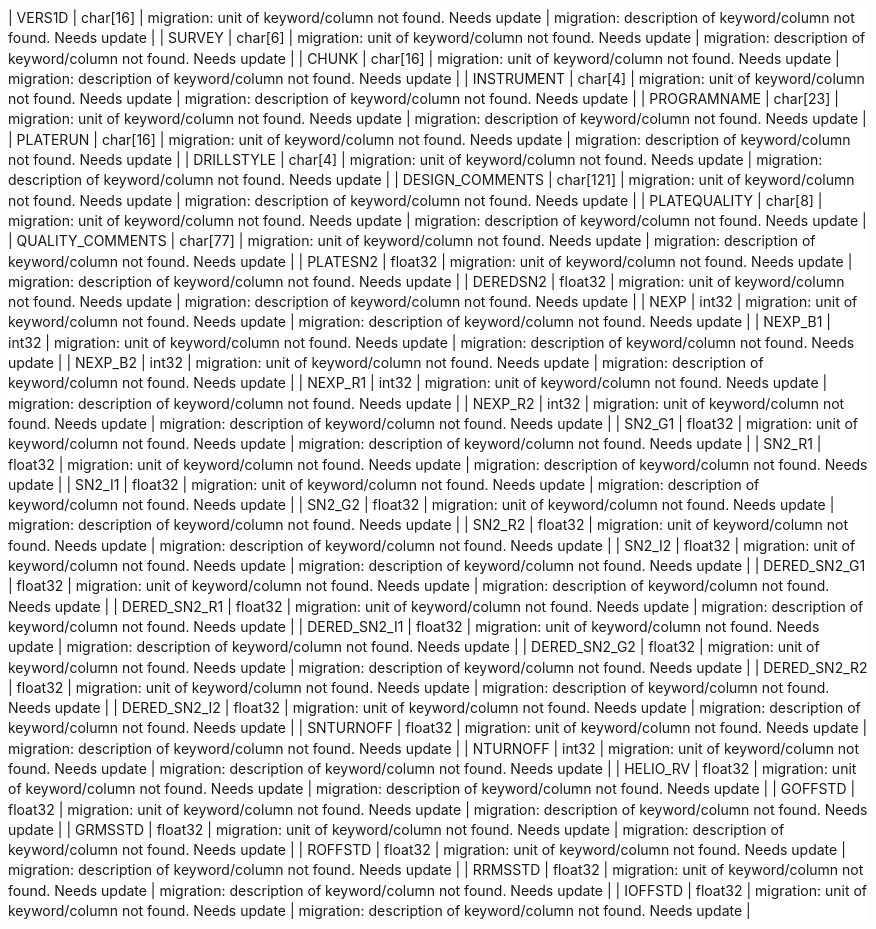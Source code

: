  | VERS1D | char[16] | migration: unit of keyword/column not found. Needs update | migration: description of keyword/column not found. Needs update |
 | SURVEY | char[6] | migration: unit of keyword/column not found. Needs update | migration: description of keyword/column not found. Needs update |
 | CHUNK | char[16] | migration: unit of keyword/column not found. Needs update | migration: description of keyword/column not found. Needs update |
 | INSTRUMENT | char[4] | migration: unit of keyword/column not found. Needs update | migration: description of keyword/column not found. Needs update |
 | PROGRAMNAME | char[23] | migration: unit of keyword/column not found. Needs update | migration: description of keyword/column not found. Needs update |
 | PLATERUN | char[16] | migration: unit of keyword/column not found. Needs update | migration: description of keyword/column not found. Needs update |
 | DRILLSTYLE | char[4] | migration: unit of keyword/column not found. Needs update | migration: description of keyword/column not found. Needs update |
 | DESIGN_COMMENTS | char[121] | migration: unit of keyword/column not found. Needs update | migration: description of keyword/column not found. Needs update |
 | PLATEQUALITY | char[8] | migration: unit of keyword/column not found. Needs update | migration: description of keyword/column not found. Needs update |
 | QUALITY_COMMENTS | char[77] | migration: unit of keyword/column not found. Needs update | migration: description of keyword/column not found. Needs update |
 | PLATESN2 | float32 | migration: unit of keyword/column not found. Needs update | migration: description of keyword/column not found. Needs update |
 | DEREDSN2 | float32 | migration: unit of keyword/column not found. Needs update | migration: description of keyword/column not found. Needs update |
 | NEXP | int32 | migration: unit of keyword/column not found. Needs update | migration: description of keyword/column not found. Needs update |
 | NEXP_B1 | int32 | migration: unit of keyword/column not found. Needs update | migration: description of keyword/column not found. Needs update |
 | NEXP_B2 | int32 | migration: unit of keyword/column not found. Needs update | migration: description of keyword/column not found. Needs update |
 | NEXP_R1 | int32 | migration: unit of keyword/column not found. Needs update | migration: description of keyword/column not found. Needs update |
 | NEXP_R2 | int32 | migration: unit of keyword/column not found. Needs update | migration: description of keyword/column not found. Needs update |
 | SN2_G1 | float32 | migration: unit of keyword/column not found. Needs update | migration: description of keyword/column not found. Needs update |
 | SN2_R1 | float32 | migration: unit of keyword/column not found. Needs update | migration: description of keyword/column not found. Needs update |
 | SN2_I1 | float32 | migration: unit of keyword/column not found. Needs update | migration: description of keyword/column not found. Needs update |
 | SN2_G2 | float32 | migration: unit of keyword/column not found. Needs update | migration: description of keyword/column not found. Needs update |
 | SN2_R2 | float32 | migration: unit of keyword/column not found. Needs update | migration: description of keyword/column not found. Needs update |
 | SN2_I2 | float32 | migration: unit of keyword/column not found. Needs update | migration: description of keyword/column not found. Needs update |
 | DERED_SN2_G1 | float32 | migration: unit of keyword/column not found. Needs update | migration: description of keyword/column not found. Needs update |
 | DERED_SN2_R1 | float32 | migration: unit of keyword/column not found. Needs update | migration: description of keyword/column not found. Needs update |
 | DERED_SN2_I1 | float32 | migration: unit of keyword/column not found. Needs update | migration: description of keyword/column not found. Needs update |
 | DERED_SN2_G2 | float32 | migration: unit of keyword/column not found. Needs update | migration: description of keyword/column not found. Needs update |
 | DERED_SN2_R2 | float32 | migration: unit of keyword/column not found. Needs update | migration: description of keyword/column not found. Needs update |
 | DERED_SN2_I2 | float32 | migration: unit of keyword/column not found. Needs update | migration: description of keyword/column not found. Needs update |
 | SNTURNOFF | float32 | migration: unit of keyword/column not found. Needs update | migration: description of keyword/column not found. Needs update |
 | NTURNOFF | int32 | migration: unit of keyword/column not found. Needs update | migration: description of keyword/column not found. Needs update |
 | HELIO_RV | float32 | migration: unit of keyword/column not found. Needs update | migration: description of keyword/column not found. Needs update |
 | GOFFSTD | float32 | migration: unit of keyword/column not found. Needs update | migration: description of keyword/column not found. Needs update |
 | GRMSSTD | float32 | migration: unit of keyword/column not found. Needs update | migration: description of keyword/column not found. Needs update |
 | ROFFSTD | float32 | migration: unit of keyword/column not found. Needs update | migration: description of keyword/column not found. Needs update |
 | RRMSSTD | float32 | migration: unit of keyword/column not found. Needs update | migration: description of keyword/column not found. Needs update |
 | IOFFSTD | float32 | migration: unit of keyword/column not found. Needs update | migration: description of keyword/column not found. Needs update |